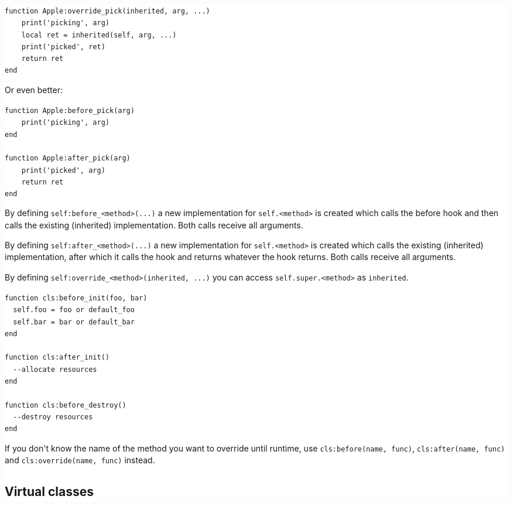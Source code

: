 ~~~{.lua}
function Apple:override_pick(inherited, arg, ...)
	print('picking', arg)
	local ret = inherited(self, arg, ...)
	print('picked', ret)
	return ret
end
~~~

Or even better:

~~~{.lua}
function Apple:before_pick(arg)
	print('picking', arg)
end

function Apple:after_pick(arg)
	print('picked', arg)
	return ret
end

~~~

By defining `self:before_<method>(...)` a new implementation for
`self.<method>` is created which calls the before hook and then calls the
existing (inherited) implementation. Both calls receive all arguments.

By defining `self:after_<method>(...)` a new implementation for
`self.<method>` is created which calls the existing (inherited)
implementation, after which it calls the hook and returns whatever the hook
returns. Both calls receive all arguments.

By defining `self:override_<method>(inherited, ...)` you can access
`self.super.<method>` as `inherited`.

~~~{.lua}
function cls:before_init(foo, bar)
  self.foo = foo or default_foo
  self.bar = bar or default_bar
end

function cls:after_init()
  --allocate resources
end

function cls:before_destroy()
  --destroy resources
end
~~~

If you don't know the name of the method you want to override until runtime,
use `cls:before(name, func)`, `cls:after(name, func)` and
`cls:override(name, func)` instead.

## Virtual classes
